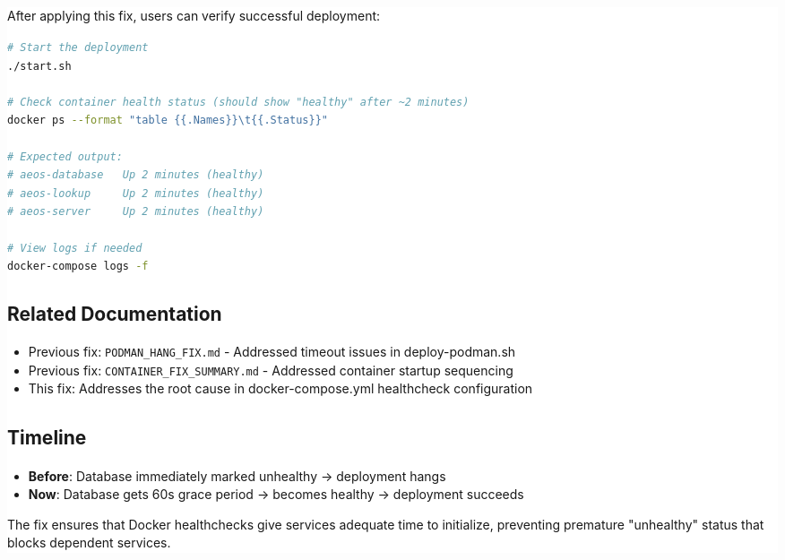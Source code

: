 After applying this fix, users can verify successful deployment:

```bash
# Start the deployment
./start.sh

# Check container health status (should show "healthy" after ~2 minutes)
docker ps --format "table {{.Names}}\t{{.Status}}"

# Expected output:
# aeos-database   Up 2 minutes (healthy)
# aeos-lookup     Up 2 minutes (healthy)  
# aeos-server     Up 2 minutes (healthy)

# View logs if needed
docker-compose logs -f
```

## Related Documentation

- Previous fix: `PODMAN_HANG_FIX.md` - Addressed timeout issues in deploy-podman.sh
- Previous fix: `CONTAINER_FIX_SUMMARY.md` - Addressed container startup sequencing
- This fix: Addresses the root cause in docker-compose.yml healthcheck configuration

## Timeline

- **Before**: Database immediately marked unhealthy → deployment hangs
- **Now**: Database gets 60s grace period → becomes healthy → deployment succeeds

The fix ensures that Docker healthchecks give services adequate time to initialize, preventing premature "unhealthy" status that blocks dependent services.
